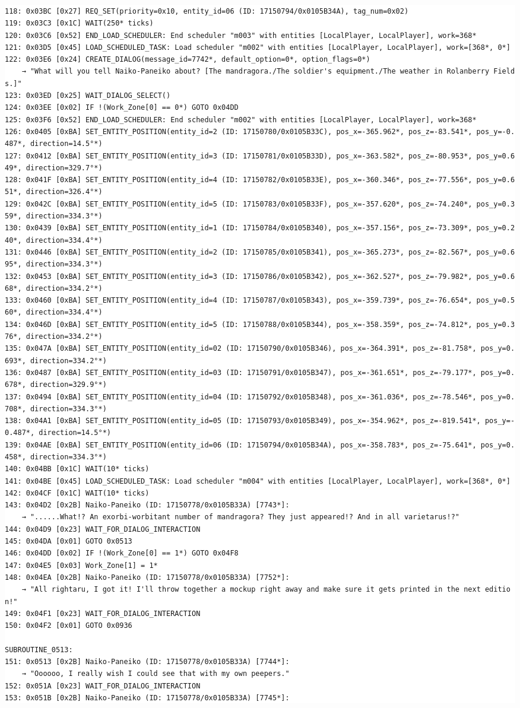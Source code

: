 ```
118: 0x03BC [0x27] REQ_SET(priority=0x10, entity_id=06 (ID: 17150794/0x0105B34A), tag_num=0x02)
119: 0x03C3 [0x1C] WAIT(250* ticks)
120: 0x03C6 [0x52] END_LOAD_SCHEDULER: End scheduler "m003" with entities [LocalPlayer, LocalPlayer], work=368*
121: 0x03D5 [0x45] LOAD_SCHEDULED_TASK: Load scheduler "m002" with entities [LocalPlayer, LocalPlayer], work=[368*, 0*]
122: 0x03E6 [0x24] CREATE_DIALOG(message_id=7742*, default_option=0*, option_flags=0*)
    → "What will you tell Naiko-Paneiko about? [The mandragora./The soldier's equipment./The weather in Rolanberry Fields.]"
123: 0x03ED [0x25] WAIT_DIALOG_SELECT()
124: 0x03EE [0x02] IF !(Work_Zone[0] == 0*) GOTO 0x04DD
125: 0x03F6 [0x52] END_LOAD_SCHEDULER: End scheduler "m002" with entities [LocalPlayer, LocalPlayer], work=368*
126: 0x0405 [0xBA] SET_ENTITY_POSITION(entity_id=2 (ID: 17150780/0x0105B33C), pos_x=-365.962*, pos_z=-83.541*, pos_y=-0.487*, direction=14.5°*)
127: 0x0412 [0xBA] SET_ENTITY_POSITION(entity_id=3 (ID: 17150781/0x0105B33D), pos_x=-363.582*, pos_z=-80.953*, pos_y=0.649*, direction=329.7°*)
128: 0x041F [0xBA] SET_ENTITY_POSITION(entity_id=4 (ID: 17150782/0x0105B33E), pos_x=-360.346*, pos_z=-77.556*, pos_y=0.651*, direction=326.4°*)
129: 0x042C [0xBA] SET_ENTITY_POSITION(entity_id=5 (ID: 17150783/0x0105B33F), pos_x=-357.620*, pos_z=-74.240*, pos_y=0.359*, direction=334.3°*)
130: 0x0439 [0xBA] SET_ENTITY_POSITION(entity_id=1 (ID: 17150784/0x0105B340), pos_x=-357.156*, pos_z=-73.309*, pos_y=0.240*, direction=334.4°*)
131: 0x0446 [0xBA] SET_ENTITY_POSITION(entity_id=2 (ID: 17150785/0x0105B341), pos_x=-365.273*, pos_z=-82.567*, pos_y=0.695*, direction=334.3°*)
132: 0x0453 [0xBA] SET_ENTITY_POSITION(entity_id=3 (ID: 17150786/0x0105B342), pos_x=-362.527*, pos_z=-79.982*, pos_y=0.668*, direction=334.2°*)
133: 0x0460 [0xBA] SET_ENTITY_POSITION(entity_id=4 (ID: 17150787/0x0105B343), pos_x=-359.739*, pos_z=-76.654*, pos_y=0.560*, direction=334.4°*)
134: 0x046D [0xBA] SET_ENTITY_POSITION(entity_id=5 (ID: 17150788/0x0105B344), pos_x=-358.359*, pos_z=-74.812*, pos_y=0.376*, direction=334.2°*)
135: 0x047A [0xBA] SET_ENTITY_POSITION(entity_id=02 (ID: 17150790/0x0105B346), pos_x=-364.391*, pos_z=-81.758*, pos_y=0.693*, direction=334.2°*)
136: 0x0487 [0xBA] SET_ENTITY_POSITION(entity_id=03 (ID: 17150791/0x0105B347), pos_x=-361.651*, pos_z=-79.177*, pos_y=0.678*, direction=329.9°*)
137: 0x0494 [0xBA] SET_ENTITY_POSITION(entity_id=04 (ID: 17150792/0x0105B348), pos_x=-361.036*, pos_z=-78.546*, pos_y=0.708*, direction=334.3°*)
138: 0x04A1 [0xBA] SET_ENTITY_POSITION(entity_id=05 (ID: 17150793/0x0105B349), pos_x=-354.962*, pos_z=-819.541*, pos_y=-0.487*, direction=14.5°*)
139: 0x04AE [0xBA] SET_ENTITY_POSITION(entity_id=06 (ID: 17150794/0x0105B34A), pos_x=-358.783*, pos_z=-75.641*, pos_y=0.458*, direction=334.3°*)
140: 0x04BB [0x1C] WAIT(10* ticks)
141: 0x04BE [0x45] LOAD_SCHEDULED_TASK: Load scheduler "m004" with entities [LocalPlayer, LocalPlayer], work=[368*, 0*]
142: 0x04CF [0x1C] WAIT(10* ticks)
143: 0x04D2 [0x2B] Naiko-Paneiko (ID: 17150778/0x0105B33A) [7743*]:
    → "......What!? An exorbi-worbitant number of mandragora? They just appeared!? And in all varietarus!?"
144: 0x04D9 [0x23] WAIT_FOR_DIALOG_INTERACTION
145: 0x04DA [0x01] GOTO 0x0513
146: 0x04DD [0x02] IF !(Work_Zone[0] == 1*) GOTO 0x04F8
147: 0x04E5 [0x03] Work_Zone[1] = 1*
148: 0x04EA [0x2B] Naiko-Paneiko (ID: 17150778/0x0105B33A) [7752*]:
    → "All rightaru, I got it! I'll throw together a mockup right away and make sure it gets printed in the next edition!"
149: 0x04F1 [0x23] WAIT_FOR_DIALOG_INTERACTION
150: 0x04F2 [0x01] GOTO 0x0936

SUBROUTINE_0513:
151: 0x0513 [0x2B] Naiko-Paneiko (ID: 17150778/0x0105B33A) [7744*]:
    → "Oooooo, I really wish I could see that with my own peepers."
152: 0x051A [0x23] WAIT_FOR_DIALOG_INTERACTION
153: 0x051B [0x2B] Naiko-Paneiko (ID: 17150778/0x0105B33A) [7745*]:
```